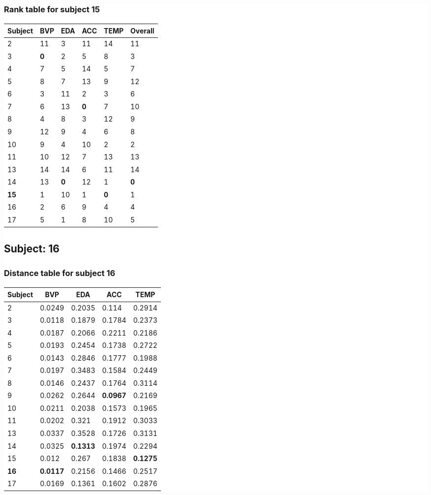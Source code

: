 ### Rank table for subject 15
| Subject | BVP | EDA | ACC | TEMP | Overall |
|---|---|---|---|---|---|
| 2 | 11 | 3 | 11 | 14 | 11 |
| 3 | **0** | 2 | 5 | 8 | 3 |
| 4 | 7 | 5 | 14 | 5 | 7 |
| 5 | 8 | 7 | 13 | 9 | 12 |
| 6 | 3 | 11 | 2 | 3 | 6 |
| 7 | 6 | 13 | **0** | 7 | 10 |
| 8 | 4 | 8 | 3 | 12 | 9 |
| 9 | 12 | 9 | 4 | 6 | 8 |
| 10 | 9 | 4 | 10 | 2 | 2 |
| 11 | 10 | 12 | 7 | 13 | 13 |
| 13 | 14 | 14 | 6 | 11 | 14 |
| 14 | 13 | **0** | 12 | 1 | **0** |
| **15** | 1 | 10 | 1 | **0** | 1 |
| 16 | 2 | 6 | 9 | 4 | 4 |
| 17 | 5 | 1 | 8 | 10 | 5 |

## Subject: 16
### Distance table for subject 16
| Subject | BVP | EDA | ACC | TEMP |
|---|---|---|---|---|
| 2 | 0.0249 | 0.2035 | 0.114 | 0.2914 |
| 3 | 0.0118 | 0.1879 | 0.1784 | 0.2373 |
| 4 | 0.0187 | 0.2066 | 0.2211 | 0.2186 |
| 5 | 0.0193 | 0.2454 | 0.1738 | 0.2722 |
| 6 | 0.0143 | 0.2846 | 0.1777 | 0.1988 |
| 7 | 0.0197 | 0.3483 | 0.1584 | 0.2449 |
| 8 | 0.0146 | 0.2437 | 0.1764 | 0.3114 |
| 9 | 0.0262 | 0.2644 | **0.0967** | 0.2169 |
| 10 | 0.0211 | 0.2038 | 0.1573 | 0.1965 |
| 11 | 0.0202 | 0.321 | 0.1912 | 0.3033 |
| 13 | 0.0337 | 0.3528 | 0.1726 | 0.3131 |
| 14 | 0.0325 | **0.1313** | 0.1974 | 0.2294 |
| 15 | 0.012 | 0.267 | 0.1838 | **0.1275** |
| **16** | **0.0117** | 0.2156 | 0.1466 | 0.2517 |
| 17 | 0.0169 | 0.1361 | 0.1602 | 0.2876 |
